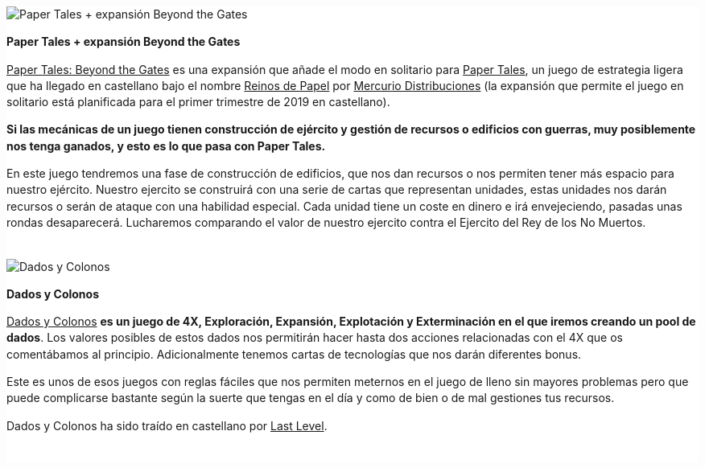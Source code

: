 <div class="row">
    <div class="col-md-3">
        <img width="500" height="500"
            src="https://cf.geekdo-images.com/imagepage/img/vwjFdNh9aOYYbPXkezZSaJoZKu0=/fit-in/900x600/filters:no_upscale()/pic4261957.jpg"
        class="img-thumbnail" alt="Paper Tales + expansión Beyond the Gates">
    </div>
    <div class="col-md-9">
        <p><strong>Paper Tales + expansión Beyond the Gates</strong></p>
        <p><a
        href="https://boardgamegeek.com/boardgame/245473/paper-tales-beyond-gates">
        Paper Tales: Beyond the Gates</a> es una expansión que añade el modo en
        solitario para <a
        href="https://boardgamegeek.com/boardgame/217861/paper-tales">Paper
        Tales</a>, un juego de estrategia ligera que ha
        llegado en castellano bajo el nombre <a href="https://amzn.to/2GDQyB1">
        Reinos de Papel</a> por <a
        href="http://mercurio.com.es/reinos-de-papel.html">
        Mercurio Distribuciones</a> (la expansión que permite el juego en
        solitario está planificada para el primer trimestre de 2019 en
        castellano).</p>
        <p><strong>Si las mecánicas de un juego tienen construcción de ejército y gestión de
        recursos o edificios con guerras, muy posiblemente nos tenga ganados, y
        esto es lo que pasa con Paper Tales.</strong></p>
        <p>En este juego tendremos una fase
        de construcción de edificios, que nos dan recursos o nos permiten tener
        más espacio para nuestro ejército. Nuestro ejercito se construirá con
        una serie de cartas que representan unidades, estas unidades nos darán
        recursos o serán de ataque con una habilidad especial. Cada unidad
        tiene un coste en dinero e irá envejeciendo, pasadas unas rondas
        desaparecerá. Lucharemos comparando el valor de nuestro ejercito contra
        el Ejercito del Rey de los No Muertos.</p>
    </div>
</div>
<br>

<div class="row">
    <div class="col-md-3">
        <img width="500" height="500"
            src="https://cf.geekdo-images.com/imagepage/img/ABSvYyoYkvktCWA0EeYjhAKqgN4=/fit-in/900x600/filters:no_upscale()/pic3949622.jpg"
        class="img-thumbnail" alt="Dados y Colonos">
    </div>
    <div class="col-md-9">
        <p><strong>Dados y Colonos</strong></p>
        <p><a href="https://amzn.to/2RewQQw">Dados y Colonos</a> <strong>es un
        juego de 4X, Exploración, Expansión, Explotación y Exterminación en el que
        iremos creando un pool de dados</strong>. Los valores posibles de estos dados
        nos permitirán hacer hasta dos acciones relacionadas con el 4X que os
        comentábamos al principio. Adicionalmente tenemos cartas de tecnologías
        que nos darán diferentes bonus.</p>
        <p>Este es unos de esos juegos con reglas fáciles que nos permiten
        meternos en el juego de lleno sin mayores problemas pero que puede
        complicarse bastante según la suerte que tengas en el día y como de
        bien o de mal gestiones tus recursos.</p>
        <p>Dados y Colonos ha sido traído en castellano por
        <a href="https://www.lastlevel.es/">Last Level</a>.</p>
    </div>
</div>
<br>
